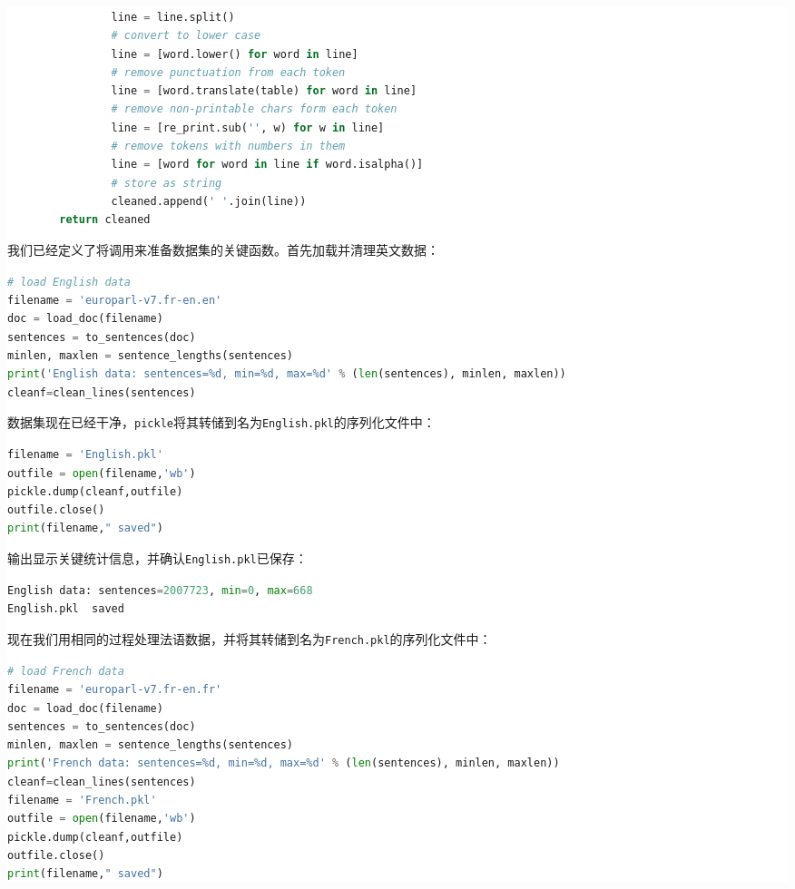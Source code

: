 ```py
                line = line.split()
                # convert to lower case
                line = [word.lower() for word in line]
                # remove punctuation from each token
                line = [word.translate(table) for word in line]
                # remove non-printable chars form each token
                line = [re_print.sub('', w) for w in line]
                # remove tokens with numbers in them
                line = [word for word in line if word.isalpha()]
                # store as string
                cleaned.append(' '.join(line))
        return cleaned 
```

我们已经定义了将调用来准备数据集的关键函数。首先加载并清理英文数据：

```py
# load English data
filename = 'europarl-v7.fr-en.en'
doc = load_doc(filename)
sentences = to_sentences(doc)
minlen, maxlen = sentence_lengths(sentences)
print('English data: sentences=%d, min=%d, max=%d' % (len(sentences), minlen, maxlen))
cleanf=clean_lines(sentences) 
```

数据集现在已经干净，`pickle`将其转储到名为`English.pkl`的序列化文件中：

```py
filename = 'English.pkl'
outfile = open(filename,'wb')
pickle.dump(cleanf,outfile)
outfile.close()
print(filename," saved") 
```

输出显示关键统计信息，并确认`English.pkl`已保存：

```py
English data: sentences=2007723, min=0, max=668
English.pkl  saved 
```

现在我们用相同的过程处理法语数据，并将其转储到名为`French.pkl`的序列化文件中：

```py
# load French data
filename = 'europarl-v7.fr-en.fr'
doc = load_doc(filename)
sentences = to_sentences(doc)
minlen, maxlen = sentence_lengths(sentences)
print('French data: sentences=%d, min=%d, max=%d' % (len(sentences), minlen, maxlen))
cleanf=clean_lines(sentences)
filename = 'French.pkl'
outfile = open(filename,'wb')
pickle.dump(cleanf,outfile)
outfile.close()
print(filename," saved") 
```
